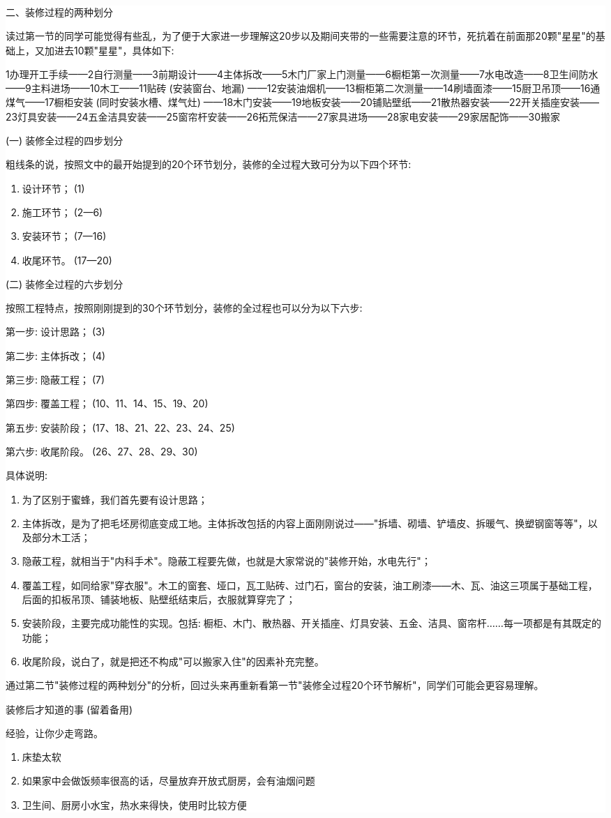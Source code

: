 二、装修过程的两种划分

读过第一节的同学可能觉得有些乱，为了便于大家进一步理解这20步以及期间夹带的一些需要注意的环节，死抗着在前面那20颗"星星"的基础上，又加进去10颗"星星"，具体如下: 

1办理开工手续——2自行测量——3前期设计——4主体拆改——5木门厂家上门测量——6橱柜第一次测量——7水电改造——8卫生间防水——9主料进场——10木工——11贴砖 (安装窗台、地漏) ——12安装油烟机——13橱柜第二次测量——14刷墙面漆——15厨卫吊顶——16通煤气——17橱柜安装 (同时安装水槽、煤气灶) ——18木门安装——19地板安装——20铺贴壁纸——21散热器安装——22开关插座安装——23灯具安装——24五金洁具安装——25窗帘杆安装——26拓荒保洁——27家具进场——28家电安装——29家居配饰——30搬家

 (一) 装修全过程的四步划分

粗线条的说，按照文中的最开始提到的20个环节划分，装修的全过程大致可分为以下四个环节: 

1. 设计环节； (1) 

2. 施工环节； (2—6) 

3. 安装环节； (7—16) 

4. 收尾环节。 (17—20) 

 (二) 装修全过程的六步划分

按照工程特点，按照刚刚提到的30个环节划分，装修的全过程也可以分为以下六步: 

第一步: 设计思路； (3) 

第二步: 主体拆改； (4) 

第三步: 隐蔽工程； (7) 

第四步: 覆盖工程； (10、11、14、15、19、20) 

第五步: 安装阶段； (17、18、21、22、23、24、25) 

第六步: 收尾阶段。 (26、27、28、29、30) 

具体说明: 

1. 为了区别于蜜蜂，我们首先要有设计思路；

2. 主体拆改，是为了把毛坯房彻底变成工地。主体拆改包括的内容上面刚刚说过——"拆墙、砌墙、铲墙皮、拆暖气、换塑钢窗等等"，以及部分木工活；

3. 隐蔽工程，就相当于"内科手术"。隐蔽工程要先做，也就是大家常说的"装修开始，水电先行"；

4. 覆盖工程，如同给家"穿衣服"。木工的窗套、垭口，瓦工贴砖、过门石，窗台的安装，油工刷漆——木、瓦、油这三项属于基础工程，后面的扣板吊顶、铺装地板、贴壁纸结束后，衣服就算穿完了；

5. 安装阶段，主要完成功能性的实现。包括: 橱柜、木门、散热器、开关插座、灯具安装、五金、洁具、窗帘杆……每一项都是有其既定的功能；

6. 收尾阶段，说白了，就是把还不构成"可以搬家入住"的因素补充完整。

通过第二节"装修过程的两种划分"的分析，回过头来再重新看第一节"装修全过程20个环节解析"，同学们可能会更容易理解。


装修后才知道的事 (留着备用) 


经验，让你少走弯路。


1. 床垫太软


2. 如果家中会做饭频率很高的话，尽量放弃开放式厨房，会有油烟问题


3. 卫生间、厨房小水宝，热水来得快，使用时比较方便
